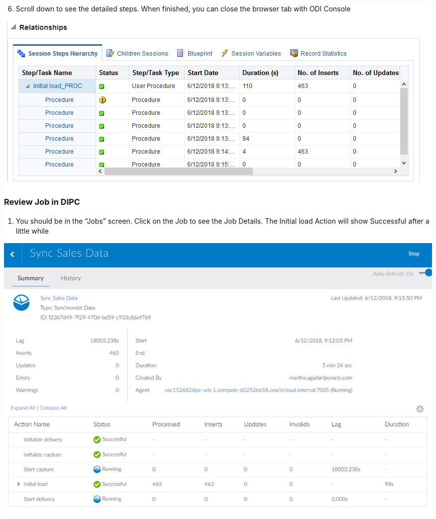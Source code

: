 6.	Scroll down to see the detailed steps. When finished, you can close the browser tab with ODI Console

![](images/300/image300_29.png)



### Review Job in DIPC
1.	You should be in the “Jobs” screen. Click on the Job to see the Job Details. The Initial load Action will show Successful after a little while

![](images/300/image300_30.png) 
